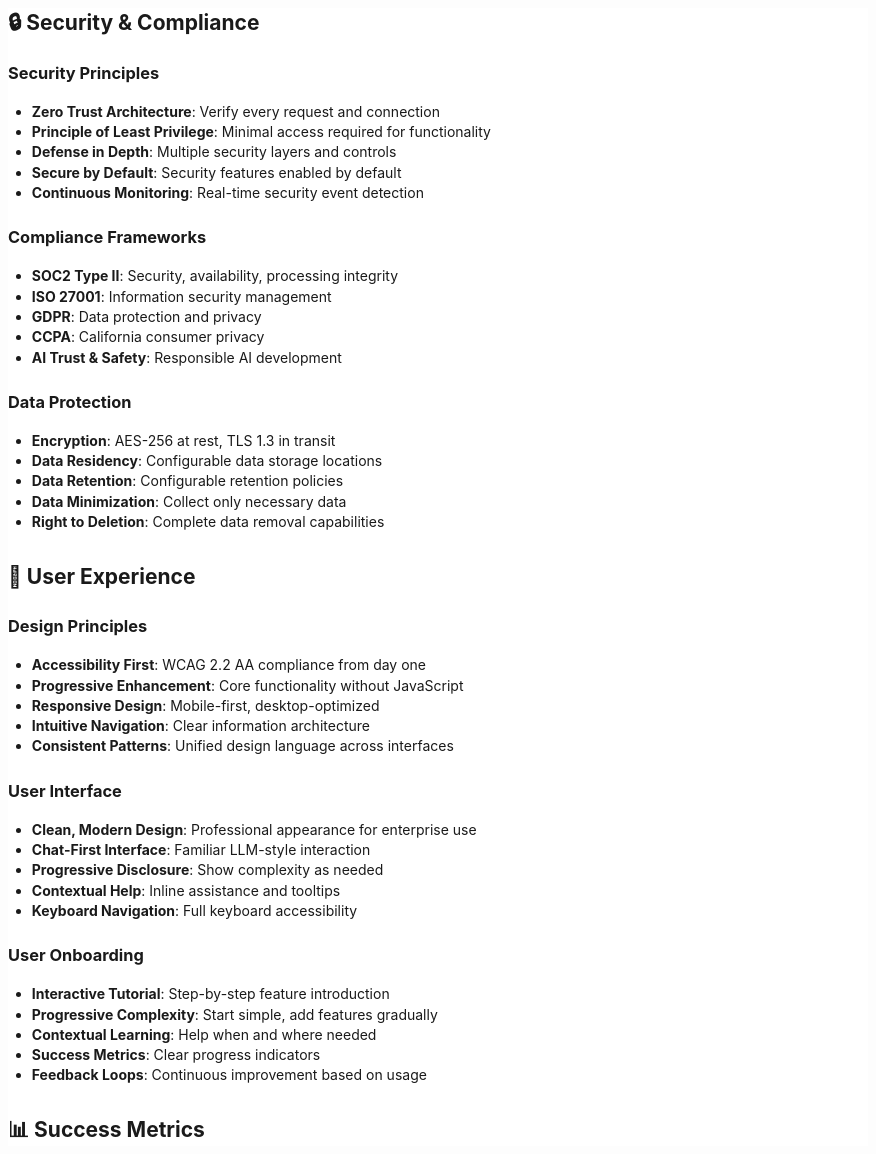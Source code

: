 ## 🔒 Security & Compliance

### Security Principles
- **Zero Trust Architecture**: Verify every request and connection
- **Principle of Least Privilege**: Minimal access required for functionality
- **Defense in Depth**: Multiple security layers and controls
- **Secure by Default**: Security features enabled by default
- **Continuous Monitoring**: Real-time security event detection

### Compliance Frameworks
- **SOC2 Type II**: Security, availability, processing integrity
- **ISO 27001**: Information security management
- **GDPR**: Data protection and privacy
- **CCPA**: California consumer privacy
- **AI Trust & Safety**: Responsible AI development

### Data Protection
- **Encryption**: AES-256 at rest, TLS 1.3 in transit
- **Data Residency**: Configurable data storage locations
- **Data Retention**: Configurable retention policies
- **Data Minimization**: Collect only necessary data
- **Right to Deletion**: Complete data removal capabilities

## 🎨 User Experience

### Design Principles
- **Accessibility First**: WCAG 2.2 AA compliance from day one
- **Progressive Enhancement**: Core functionality without JavaScript
- **Responsive Design**: Mobile-first, desktop-optimized
- **Intuitive Navigation**: Clear information architecture
- **Consistent Patterns**: Unified design language across interfaces

### User Interface
- **Clean, Modern Design**: Professional appearance for enterprise use
- **Chat-First Interface**: Familiar LLM-style interaction
- **Progressive Disclosure**: Show complexity as needed
- **Contextual Help**: Inline assistance and tooltips
- **Keyboard Navigation**: Full keyboard accessibility

### User Onboarding
- **Interactive Tutorial**: Step-by-step feature introduction
- **Progressive Complexity**: Start simple, add features gradually
- **Contextual Learning**: Help when and where needed
- **Success Metrics**: Clear progress indicators
- **Feedback Loops**: Continuous improvement based on usage

## 📊 Success Metrics
